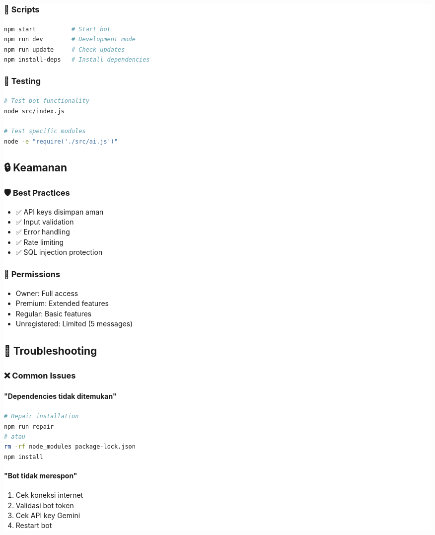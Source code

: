 ### 🔧 **Scripts**
```bash
npm start          # Start bot
npm run dev        # Development mode
npm run update     # Check updates
npm install-deps   # Install dependencies
```

### 🧪 **Testing**
```bash
# Test bot functionality
node src/index.js

# Test specific modules
node -e "require('./src/ai.js')"
```

## 🔒 Keamanan

### 🛡️ **Best Practices**
- ✅ API keys disimpan aman
- ✅ Input validation
- ✅ Error handling
- ✅ Rate limiting
- ✅ SQL injection protection

### 🔐 **Permissions**
- Owner: Full access
- Premium: Extended features
- Regular: Basic features
- Unregistered: Limited (5 messages)

## 🚨 Troubleshooting

### ❌ **Common Issues**

#### **"Dependencies tidak ditemukan"**
```bash
# Repair installation
npm run repair
# atau
rm -rf node_modules package-lock.json
npm install
```

#### **"Bot tidak merespon"**
1. Cek koneksi internet
2. Validasi bot token
3. Cek API key Gemini
4. Restart bot
